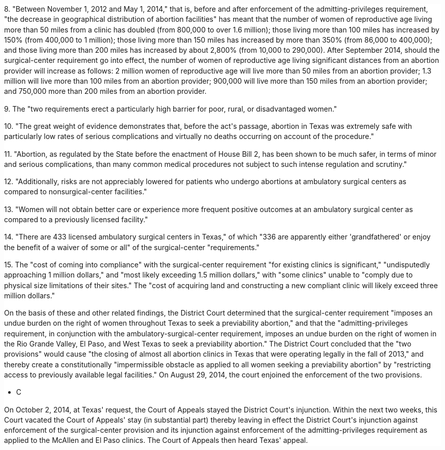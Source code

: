 8. "Between November 1, 2012 and May 1, 2014," that is, before and after enforcement of the admitting-privileges requirement, "the decrease in geographical distribution of abortion facilities" has meant that the number of women of reproductive age living more than 50 miles from a clinic has doubled (from 800,000 to over 1.6 million); those living more than 100 miles has increased by 150% (from 400,000 to 1 million); those living more than 150 miles has increased by more than 350% (from 86,000 to 400,000); and those living more than 200 miles has increased by about 2,800% (from 10,000 to 290,000). After September 2014, should the surgical-center requirement go into effect, the number of women of reproductive age living significant distances from an abortion provider will increase as follows: 2 million women of reproductive age will live more than 50 miles from an abortion provider; 1.3 million will live more than 100 miles from an abortion provider; 900,000 will live more than 150 miles from an abortion provider; and 750,000 more than 200 miles from an abortion provider. 

9. The "two requirements erect a particularly high barrier for poor, rural, or disadvantaged women." 

10. "The great weight of evidence demonstrates that, before the act's passage, abortion in Texas was extremely safe with particularly low rates of serious complications and virtually no deaths occurring on account of the procedure." 

11. "Abortion, as regulated by the State before the enactment of House Bill 2, has been shown to be much safer, in terms of minor and serious complications, than many common medical procedures not subject to such intense regulation and scrutiny."

12. "Additionally, risks are not appreciably lowered for patients who undergo abortions at ambulatory surgical centers as compared to nonsurgical-center facilities." 

13. "Women will not obtain better care or experience more frequent positive outcomes at an ambulatory surgical center as compared to a previously licensed facility."

14. "There are 433 licensed ambulatory surgical centers in Texas," of which "336 are apparently either 'grandfathered' or enjoy the benefit of a waiver of some or all" of the surgical-center "requirements."

15. The "cost of coming into compliance" with the surgical-center requirement "for existing clinics is significant," "undisputedly approaching 1 million dollars," and "most likely exceeding 1.5 million dollars," with "some clinics" unable to "comply due to physical size limitations of their sites." The "cost of acquiring land and constructing a new compliant clinic will likely exceed three million dollars." 

On the basis of these and other related findings, the District Court determined that the surgical-center requirement "imposes an undue burden on the right of women throughout Texas to seek a previability abortion," and that the "admitting-privileges requirement, in conjunction with the ambulatory-surgical-center requirement, imposes an undue burden on the right of women in the Rio Grande Valley, El Paso, and West Texas to seek a previability abortion." The District Court concluded that the "two provisions" would cause "the closing of almost all abortion clinics in Texas that were operating legally in the fall of 2013," and thereby create a constitutionally "impermissible obstacle as applied to all women seeking a previability abortion" by "restricting access to previously available legal facilities." On August 29, 2014, the court enjoined the enforcement of the two provisions. 


<ul><li class="case-li-H2">C</li></ul>

On October 2, 2014, at Texas' request, the Court of Appeals stayed the District Court's injunction. Within the next two weeks, this Court vacated the Court of Appeals' stay (in substantial part) thereby leaving in effect the District Court's injunction against enforcement of the surgical-center provision and its injunction against enforcement of the admitting-privileges requirement as applied to the McAllen and El Paso clinics. The Court of Appeals then heard Texas' appeal.
